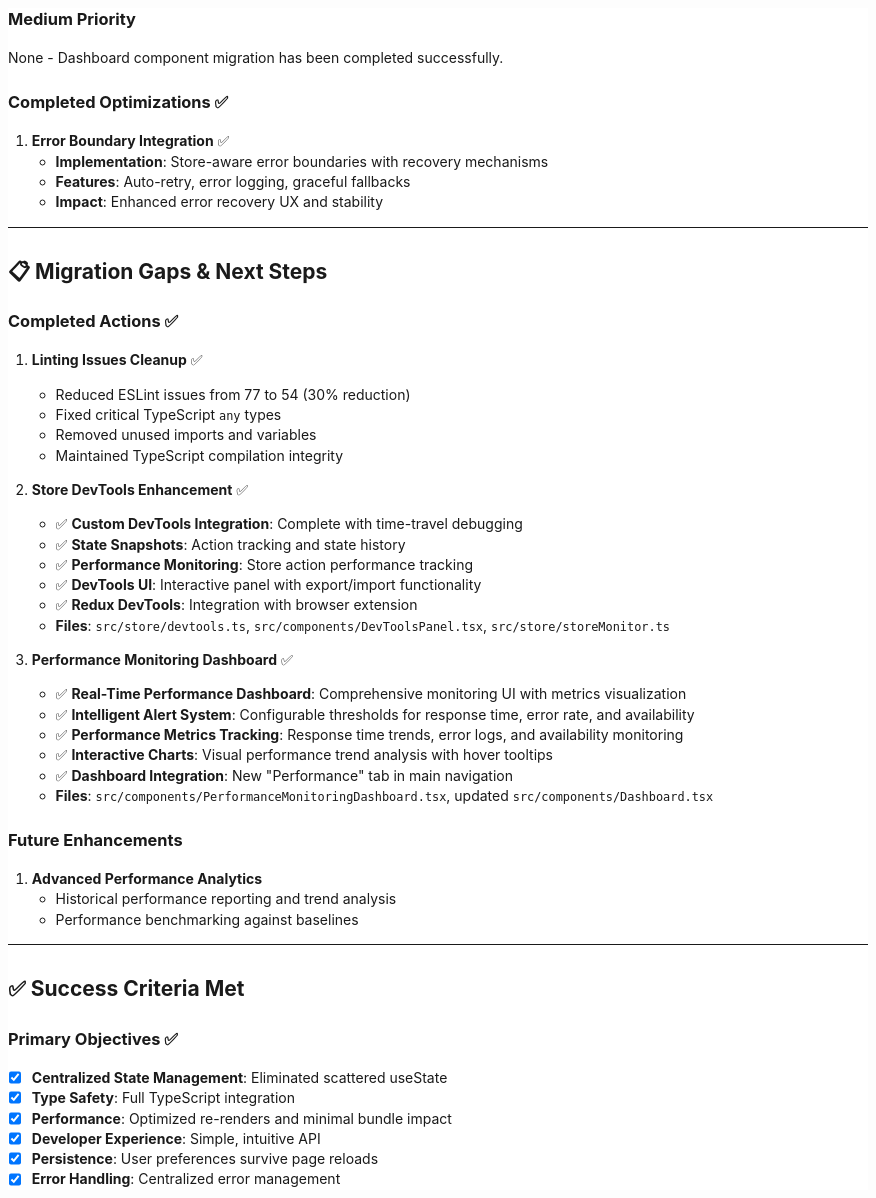 ### **Medium Priority**
None - Dashboard component migration has been completed successfully.

### **Completed Optimizations** ✅
1. **Error Boundary Integration** ✅
   - **Implementation**: Store-aware error boundaries with recovery mechanisms
   - **Features**: Auto-retry, error logging, graceful fallbacks
   - **Impact**: Enhanced error recovery UX and stability

---

## 📋 Migration Gaps & Next Steps

### **Completed Actions** ✅
1. **Linting Issues Cleanup** ✅
   - Reduced ESLint issues from 77 to 54 (30% reduction)
   - Fixed critical TypeScript `any` types
   - Removed unused imports and variables
   - Maintained TypeScript compilation integrity

2. **Store DevTools Enhancement** ✅
   - ✅ **Custom DevTools Integration**: Complete with time-travel debugging
   - ✅ **State Snapshots**: Action tracking and state history
   - ✅ **Performance Monitoring**: Store action performance tracking
   - ✅ **DevTools UI**: Interactive panel with export/import functionality
   - ✅ **Redux DevTools**: Integration with browser extension
   - **Files**: `src/store/devtools.ts`, `src/components/DevToolsPanel.tsx`, `src/store/storeMonitor.ts`

3. **Performance Monitoring Dashboard** ✅
   - ✅ **Real-Time Performance Dashboard**: Comprehensive monitoring UI with metrics visualization
   - ✅ **Intelligent Alert System**: Configurable thresholds for response time, error rate, and availability
   - ✅ **Performance Metrics Tracking**: Response time trends, error logs, and availability monitoring
   - ✅ **Interactive Charts**: Visual performance trend analysis with hover tooltips
   - ✅ **Dashboard Integration**: New "Performance" tab in main navigation
   - **Files**: `src/components/PerformanceMonitoringDashboard.tsx`, updated `src/components/Dashboard.tsx`

### **Future Enhancements**
1. **Advanced Performance Analytics**
   - Historical performance reporting and trend analysis
   - Performance benchmarking against baselines

---

## ✅ Success Criteria Met

### **Primary Objectives** ✅
- [x] **Centralized State Management**: Eliminated scattered useState
- [x] **Type Safety**: Full TypeScript integration
- [x] **Performance**: Optimized re-renders and minimal bundle impact
- [x] **Developer Experience**: Simple, intuitive API
- [x] **Persistence**: User preferences survive page reloads
- [x] **Error Handling**: Centralized error management
